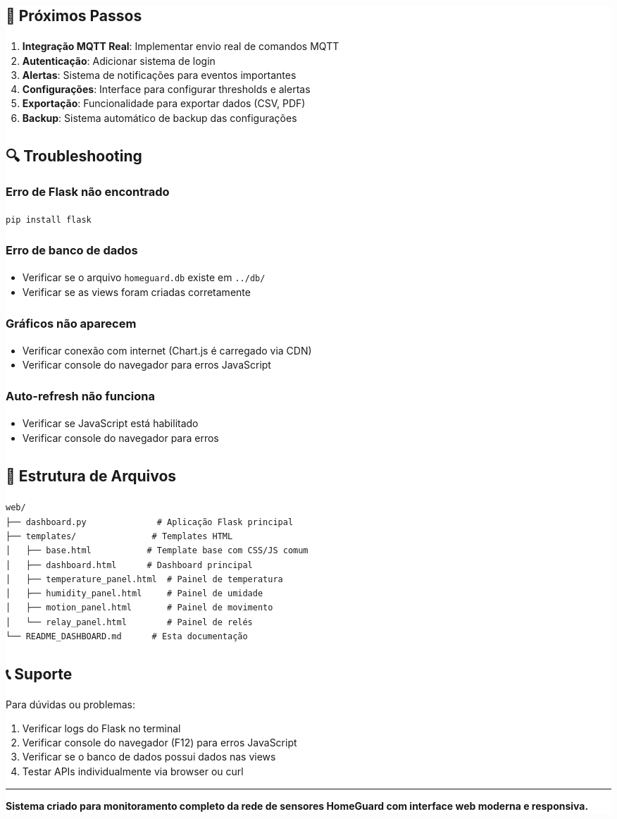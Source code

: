 ## 🎯 Próximos Passos

1. **Integração MQTT Real**: Implementar envio real de comandos MQTT
2. **Autenticação**: Adicionar sistema de login
3. **Alertas**: Sistema de notificações para eventos importantes
4. **Configurações**: Interface para configurar thresholds e alertas
5. **Exportação**: Funcionalidade para exportar dados (CSV, PDF)
6. **Backup**: Sistema automático de backup das configurações

## 🔍 Troubleshooting

### Erro de Flask não encontrado
```bash
pip install flask
```

### Erro de banco de dados
- Verificar se o arquivo `homeguard.db` existe em `../db/`
- Verificar se as views foram criadas corretamente

### Gráficos não aparecem
- Verificar conexão com internet (Chart.js é carregado via CDN)
- Verificar console do navegador para erros JavaScript

### Auto-refresh não funciona
- Verificar se JavaScript está habilitado
- Verificar console do navegador para erros

## 📁 Estrutura de Arquivos

```
web/
├── dashboard.py              # Aplicação Flask principal
├── templates/               # Templates HTML
│   ├── base.html           # Template base com CSS/JS comum
│   ├── dashboard.html      # Dashboard principal
│   ├── temperature_panel.html  # Painel de temperatura
│   ├── humidity_panel.html     # Painel de umidade
│   ├── motion_panel.html       # Painel de movimento
│   └── relay_panel.html        # Painel de relés
└── README_DASHBOARD.md      # Esta documentação
```

## 📞 Suporte

Para dúvidas ou problemas:
1. Verificar logs do Flask no terminal
2. Verificar console do navegador (F12) para erros JavaScript
3. Verificar se o banco de dados possui dados nas views
4. Testar APIs individualmente via browser ou curl

---

**Sistema criado para monitoramento completo da rede de sensores HomeGuard com interface web moderna e responsiva.**
